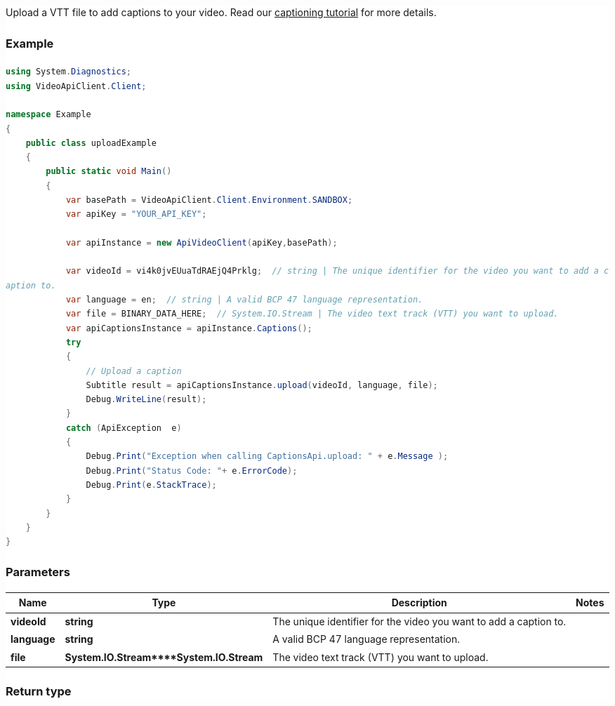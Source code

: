 Upload a VTT file to add captions to your video.  Read our [captioning tutorial](https://api.video/blog/tutorials/adding-captions) for more details.

### Example
```csharp
using System.Diagnostics;
using VideoApiClient.Client;

namespace Example
{
    public class uploadExample
    {
        public static void Main()
        {
            var basePath = VideoApiClient.Client.Environment.SANDBOX;
            var apiKey = "YOUR_API_KEY";

            var apiInstance = new ApiVideoClient(apiKey,basePath);

            var videoId = vi4k0jvEUuaTdRAEjQ4Prklg;  // string | The unique identifier for the video you want to add a caption to.
            var language = en;  // string | A valid BCP 47 language representation.
            var file = BINARY_DATA_HERE;  // System.IO.Stream | The video text track (VTT) you want to upload.
            var apiCaptionsInstance = apiInstance.Captions();
            try
            {
                // Upload a caption
                Subtitle result = apiCaptionsInstance.upload(videoId, language, file);
                Debug.WriteLine(result);
            }
            catch (ApiException  e)
            {
                Debug.Print("Exception when calling CaptionsApi.upload: " + e.Message );
                Debug.Print("Status Code: "+ e.ErrorCode);
                Debug.Print(e.StackTrace);
            }
        }
    }
}
```

### Parameters

Name | Type | Description  | Notes
------------- | ------------- | ------------- | -------------
 **videoId** | **string**| The unique identifier for the video you want to add a caption to. | 
 **language** | **string**| A valid BCP 47 language representation. | 
 **file** | **System.IO.Stream****System.IO.Stream**| The video text track (VTT) you want to upload. | 

### Return type
